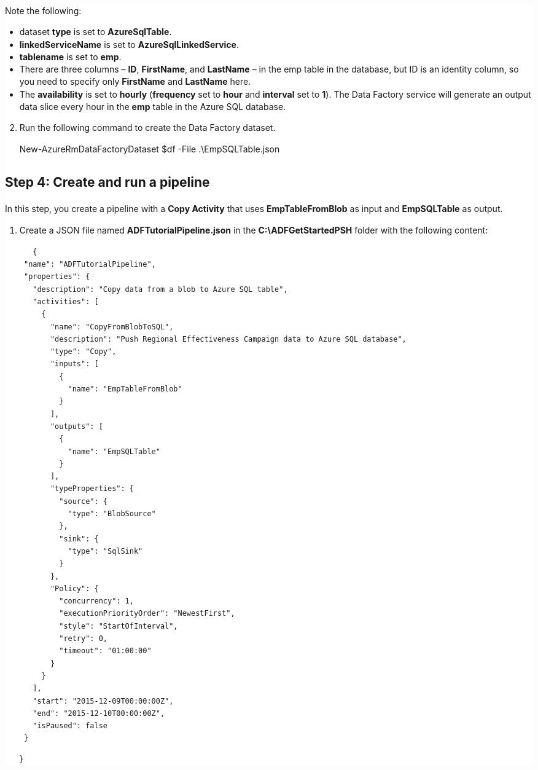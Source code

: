    Note the following: 

   * dataset **type** is set to **AzureSqlTable**.
* **linkedServiceName** is set to **AzureSqlLinkedService**.
* **tablename** is set to **emp**.
* There are three columns – **ID**, **FirstName**, and **LastName** – in the emp table in the database, but ID is an identity column, so you need to specify only **FirstName** and **LastName** here.
* The **availability** is set to **hourly** (**frequency** set to **hour** and **interval** set to **1**).  The Data Factory service will generate an output data slice every hour in the **emp** table in the Azure SQL database.

2. Run the following command to create the Data Factory dataset. 

     New-AzureRmDataFactoryDataset $df -File .\EmpSQLTable.json


## <a name="CreateAndRunAPipeline"></a>Step 4: Create and run a pipeline
In this step, you create a pipeline with a **Copy Activity** that uses **EmpTableFromBlob** as input and **EmpSQLTable** as output.

1. Create a JSON file named **ADFTutorialPipeline.json** in the **C:\ADFGetStartedPSH** folder with the following content: 

          {
        "name": "ADFTutorialPipeline",
        "properties": {
          "description": "Copy data from a blob to Azure SQL table",
          "activities": [
            {
              "name": "CopyFromBlobToSQL",
              "description": "Push Regional Effectiveness Campaign data to Azure SQL database",
              "type": "Copy",
              "inputs": [
                {
                  "name": "EmpTableFromBlob"
                }
              ],
              "outputs": [
                {
                  "name": "EmpSQLTable"
                }
              ],
              "typeProperties": {
                "source": {
                  "type": "BlobSource"
                },
                "sink": {
                  "type": "SqlSink"
                }
              },
              "Policy": {
                "concurrency": 1,
                "executionPriorityOrder": "NewestFirst",
                "style": "StartOfInterval",
                "retry": 0,
                "timeout": "01:00:00"
              }
            }
          ],
          "start": "2015-12-09T00:00:00Z",
          "end": "2015-12-10T00:00:00Z",
          "isPaused": false
        }
      }
